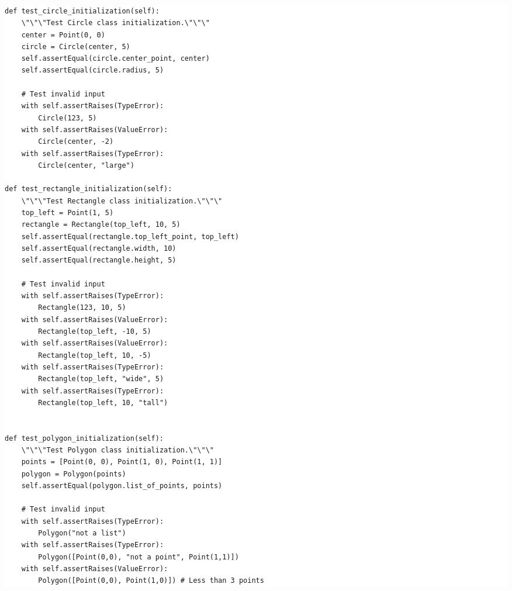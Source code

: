     def test_circle_initialization(self):
        \"\"\"Test Circle class initialization.\"\"\"
        center = Point(0, 0)
        circle = Circle(center, 5)
        self.assertEqual(circle.center_point, center)
        self.assertEqual(circle.radius, 5)

        # Test invalid input
        with self.assertRaises(TypeError):
            Circle(123, 5)
        with self.assertRaises(ValueError):
            Circle(center, -2)
        with self.assertRaises(TypeError):
            Circle(center, "large")

    def test_rectangle_initialization(self):
        \"\"\"Test Rectangle class initialization.\"\"\"
        top_left = Point(1, 5)
        rectangle = Rectangle(top_left, 10, 5)
        self.assertEqual(rectangle.top_left_point, top_left)
        self.assertEqual(rectangle.width, 10)
        self.assertEqual(rectangle.height, 5)

        # Test invalid input
        with self.assertRaises(TypeError):
            Rectangle(123, 10, 5)
        with self.assertRaises(ValueError):
            Rectangle(top_left, -10, 5)
        with self.assertRaises(ValueError):
            Rectangle(top_left, 10, -5)
        with self.assertRaises(TypeError):
            Rectangle(top_left, "wide", 5)
        with self.assertRaises(TypeError):
            Rectangle(top_left, 10, "tall")


    def test_polygon_initialization(self):
        \"\"\"Test Polygon class initialization.\"\"\"
        points = [Point(0, 0), Point(1, 0), Point(1, 1)]
        polygon = Polygon(points)
        self.assertEqual(polygon.list_of_points, points)

        # Test invalid input
        with self.assertRaises(TypeError):
            Polygon("not a list")
        with self.assertRaises(TypeError):
            Polygon([Point(0,0), "not a point", Point(1,1)])
        with self.assertRaises(ValueError):
            Polygon([Point(0,0), Point(1,0)]) # Less than 3 points

